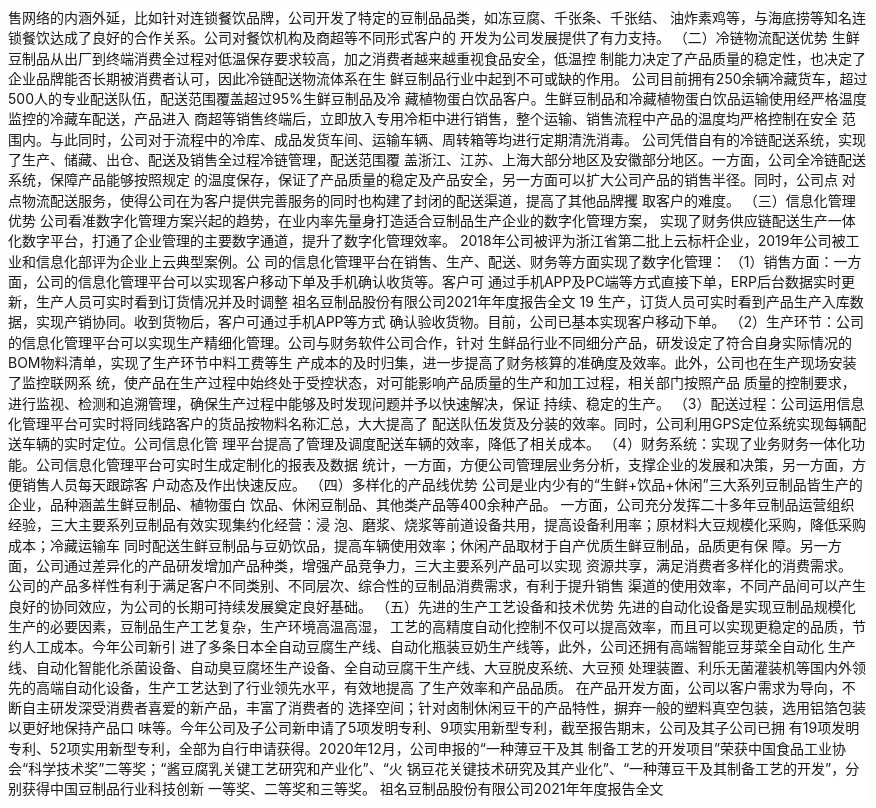 售网络的内涵外延，比如针对连锁餐饮品牌，公司开发了特定的豆制品品类，如冻豆腐、千张条、千张结、
油炸素鸡等，与海底捞等知名连锁餐饮达成了良好的合作关系。公司对餐饮机构及商超等不同形式客户的
开发为公司发展提供了有力支持。
（二）冷链物流配送优势
生鲜豆制品从出厂到终端消费全过程对低温保存要求较高，加之消费者越来越重视食品安全，低温控
制能力决定了产品质量的稳定性，也决定了企业品牌能否长期被消费者认可，因此冷链配送物流体系在生
鲜豆制品行业中起到不可或缺的作用。
公司目前拥有250余辆冷藏货车，超过500人的专业配送队伍，配送范围覆盖超过95%生鲜豆制品及冷
藏植物蛋白饮品客户。生鲜豆制品和冷藏植物蛋白饮品运输使用经严格温度监控的冷藏车配送，产品进入
商超等销售终端后，立即放入专用冷柜中进行销售，整个运输、销售流程中产品的温度均严格控制在安全
范围内。与此同时，公司对于流程中的冷库、成品发货车间、运输车辆、周转箱等均进行定期清洗消毒。
公司凭借自有的冷链配送系统，实现了生产、储藏、出仓、配送及销售全过程冷链管理，配送范围覆
盖浙江、江苏、上海大部分地区及安徽部分地区。一方面，公司全冷链配送系统，保障产品能够按照规定
的温度保存，保证了产品质量的稳定及产品安全，另一方面可以扩大公司产品的销售半径。同时，公司点
对点物流配送服务，使得公司在为客户提供完善服务的同时也构建了封闭的配送渠道，提高了其他品牌攫
取客户的难度。
（三）信息化管理优势
公司看准数字化管理方案兴起的趋势，在业内率先量身打造适合豆制品生产企业的数字化管理方案，
实现了财务供应链配送生产一体化数字平台，打通了企业管理的主要数字通道，提升了数字化管理效率。
2018年公司被评为浙江省第二批上云标杆企业，2019年公司被工业和信息化部评为企业上云典型案例。公
司的信息化管理平台在销售、生产、配送、财务等方面实现了数字化管理：
（1）销售方面：一方面，公司的信息化管理平台可以实现客户移动下单及手机确认收货等。客户可
通过手机APP及PC端等方式直接下单，ERP后台数据实时更新，生产人员可实时看到订货情况并及时调整
祖名豆制品股份有限公司2021年年度报告全文
19
生产，订货人员可实时看到产品生产入库数据，实现产销协同。收到货物后，客户可通过手机APP等方式
确认验收货物。目前，公司已基本实现客户移动下单。
（2）生产环节：公司的信息化管理平台可以实现生产精细化管理。公司与财务软件公司合作，针对
生鲜品行业不同细分产品，研发设定了符合自身实际情况的BOM物料清单，实现了生产环节中料工费等生
产成本的及时归集，进一步提高了财务核算的准确度及效率。此外，公司也在生产现场安装了监控联网系
统，使产品在生产过程中始终处于受控状态，对可能影响产品质量的生产和加工过程，相关部门按照产品
质量的控制要求，进行监视、检测和追溯管理，确保生产过程中能够及时发现问题并予以快速解决，保证
持续、稳定的生产。
（3）配送过程：公司运用信息化管理平台可实时将同线路客户的货品按物料名称汇总，大大提高了
配送队伍发货及分装的效率。同时，公司利用GPS定位系统实现每辆配送车辆的实时定位。公司信息化管
理平台提高了管理及调度配送车辆的效率，降低了相关成本。
（4）财务系统：实现了业务财务一体化功能。公司信息化管理平台可实时生成定制化的报表及数据
统计，一方面，方便公司管理层业务分析，支撑企业的发展和决策，另一方面，方便销售人员每天跟踪客
户动态及作出快速反应。
（四）多样化的产品线优势
公司是业内少有的“生鲜+饮品+休闲”三大系列豆制品皆生产的企业，品种涵盖生鲜豆制品、植物蛋白
饮品、休闲豆制品、其他类产品等400余种产品。
一方面，公司充分发挥二十多年豆制品运营组织经验，三大主要系列豆制品有效实现集约化经营：浸
泡、磨浆、烧浆等前道设备共用，提高设备利用率；原材料大豆规模化采购，降低采购成本；冷藏运输车
同时配送生鲜豆制品与豆奶饮品，提高车辆使用效率；休闲产品取材于自产优质生鲜豆制品，品质更有保
障。另一方面，公司通过差异化的产品研发增加产品种类，增强产品竞争力，三大主要系列产品可以实现
资源共享，满足消费者多样化的消费需求。
公司的产品多样性有利于满足客户不同类别、不同层次、综合性的豆制品消费需求，有利于提升销售
渠道的使用效率，不同产品间可以产生良好的协同效应，为公司的长期可持续发展奠定良好基础。
（五）先进的生产工艺设备和技术优势
先进的自动化设备是实现豆制品规模化生产的必要因素，豆制品生产工艺复杂，生产环境高温高湿，
工艺的高精度自动化控制不仅可以提高效率，而且可以实现更稳定的品质，节约人工成本。今年公司新引
进了多条日本全自动豆腐生产线、自动化瓶装豆奶生产线等，此外，公司还拥有高端智能豆芽菜全自动化
生产线、自动化智能化杀菌设备、自动臭豆腐坯生产设备、全自动豆腐干生产线、大豆脱皮系统、大豆预
处理装置、利乐无菌灌装机等国内外领先的高端自动化设备，生产工艺达到了行业领先水平，有效地提高
了生产效率和产品品质。
在产品开发方面，公司以客户需求为导向，不断自主研发深受消费者喜爱的新产品，丰富了消费者的
选择空间；针对卤制休闲豆干的产品特性，摒弃一般的塑料真空包装，选用铝箔包装以更好地保持产品口
味等。今年公司及子公司新申请了5项发明专利、9项实用新型专利，截至报告期末，公司及其子公司已拥
有19项发明专利、52项实用新型专利，全部为自行申请获得。2020年12月，公司申报的“一种薄豆干及其
制备工艺的开发项目”荣获中国食品工业协会“科学技术奖”二等奖；“酱豆腐乳关键工艺研究和产业化”、“火
锅豆花关键技术研究及其产业化”、“一种薄豆干及其制备工艺的开发”，分别获得中国豆制品行业科技创新
一等奖、二等奖和三等奖。
祖名豆制品股份有限公司2021年年度报告全文